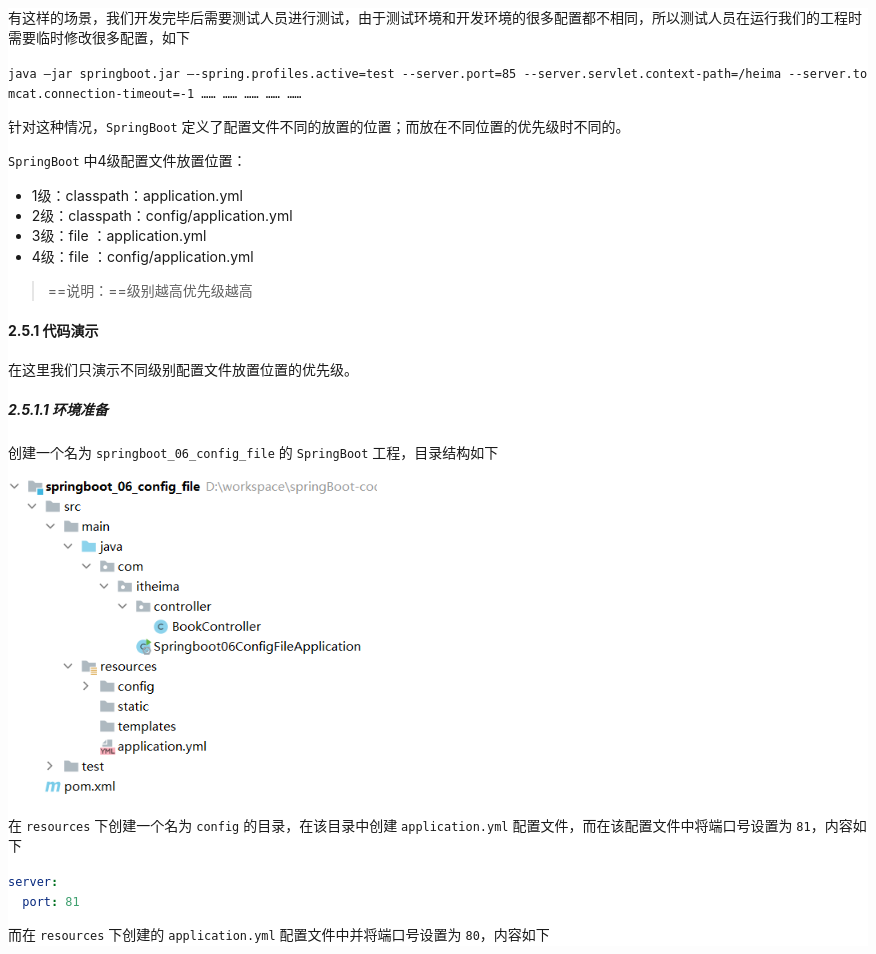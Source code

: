 有这样的场景，我们开发完毕后需要测试人员进行测试，由于测试环境和开发环境的很多配置都不相同，所以测试人员在运行我们的工程时需要临时修改很多配置，如下

```shell
java –jar springboot.jar –-spring.profiles.active=test --server.port=85 --server.servlet.context-path=/heima --server.tomcat.connection-timeout=-1 …… …… …… …… ……
```

针对这种情况，`SpringBoot` 定义了配置文件不同的放置的位置；而放在不同位置的优先级时不同的。

`SpringBoot` 中4级配置文件放置位置：

* 1级：classpath：application.yml  
* 2级：classpath：config/application.yml
* 3级：file ：application.yml
* 4级：file ：config/application.yml 

> ==说明：==级别越高优先级越高

#### 2.5.1  代码演示

在这里我们只演示不同级别配置文件放置位置的优先级。

##### 2.5.1.1  环境准备

创建一个名为 `springboot_06_config_file` 的 `SpringBoot` 工程，目录结构如下

<img src="./assets/image-20210917200241282.png" alt="image-20210917200241282" style="zoom:80%;" />

在 `resources` 下创建一个名为 `config` 的目录，在该目录中创建 `application.yml` 配置文件，而在该配置文件中将端口号设置为 `81`，内容如下

```yaml
server:
  port: 81
```

而在 `resources` 下创建的 `application.yml` 配置文件中并将端口号设置为 `80`，内容如下
